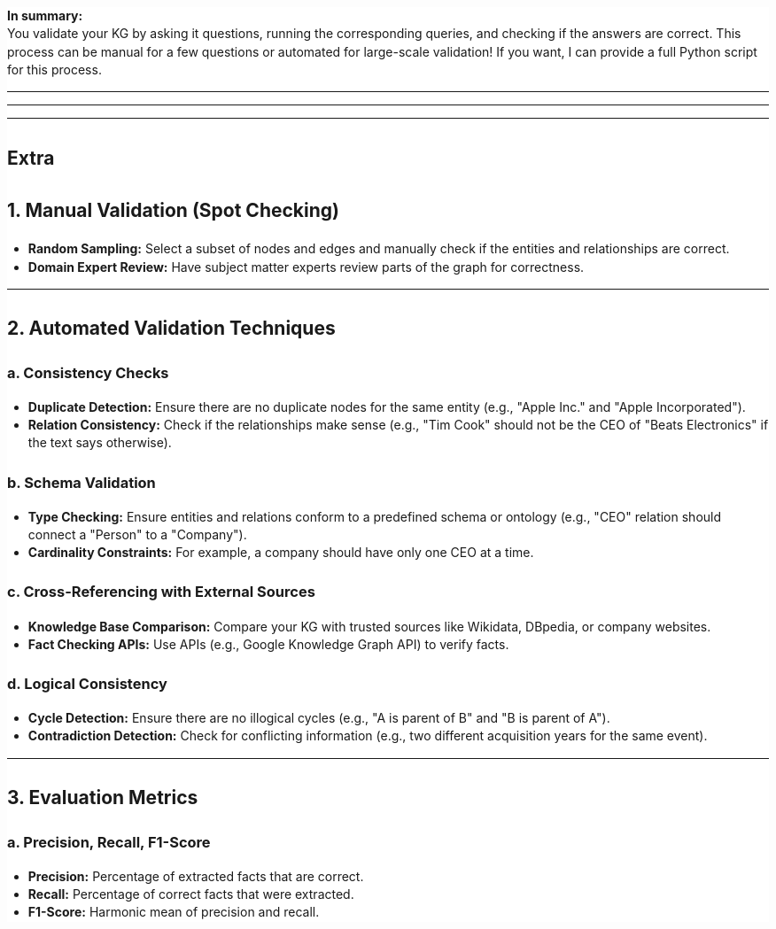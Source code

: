 
**In summary:**  
You validate your KG by asking it questions, running the corresponding queries, and checking if the answers are correct. This process can be manual for a few questions or automated for large-scale validation! If you want, I can provide a full Python script for this process.



---
---
---
## Extra

## **1. Manual Validation (Spot Checking)**
- **Random Sampling:** Select a subset of nodes and edges and manually check if the entities and relationships are correct.
- **Domain Expert Review:** Have subject matter experts review parts of the graph for correctness.

---

## **2. Automated Validation Techniques**

### **a. Consistency Checks**
- **Duplicate Detection:** Ensure there are no duplicate nodes for the same entity (e.g., "Apple Inc." and "Apple Incorporated").
- **Relation Consistency:** Check if the relationships make sense (e.g., "Tim Cook" should not be the CEO of "Beats Electronics" if the text says otherwise).

### **b. Schema Validation**
- **Type Checking:** Ensure entities and relations conform to a predefined schema or ontology (e.g., "CEO" relation should connect a "Person" to a "Company").
- **Cardinality Constraints:** For example, a company should have only one CEO at a time.

### **c. Cross-Referencing with External Sources**
- **Knowledge Base Comparison:** Compare your KG with trusted sources like Wikidata, DBpedia, or company websites.
- **Fact Checking APIs:** Use APIs (e.g., Google Knowledge Graph API) to verify facts.

### **d. Logical Consistency**
- **Cycle Detection:** Ensure there are no illogical cycles (e.g., "A is parent of B" and "B is parent of A").
- **Contradiction Detection:** Check for conflicting information (e.g., two different acquisition years for the same event).

---

## **3. Evaluation Metrics**

### **a. Precision, Recall, F1-Score**
- **Precision:** Percentage of extracted facts that are correct.
- **Recall:** Percentage of correct facts that were extracted.
- **F1-Score:** Harmonic mean of precision and recall.
